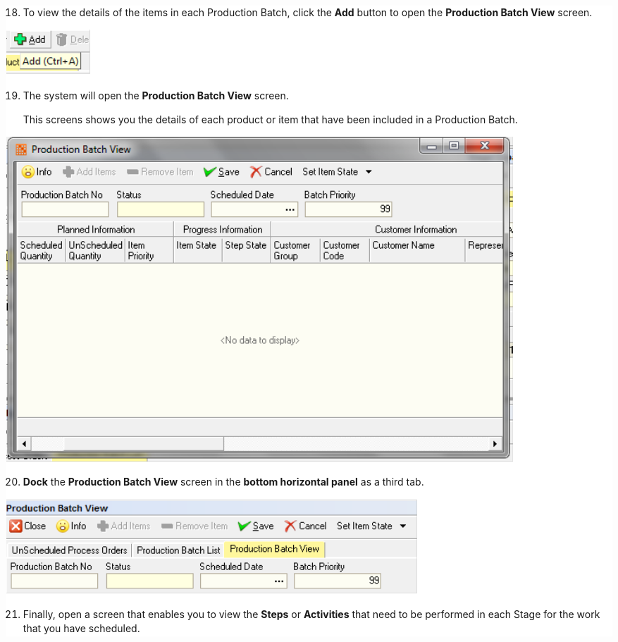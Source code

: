 18. To view the details of the items in each Production Batch, click the
    **Add** button to open the **Production Batch View** screen.  

![](../static/img/docs/CAP-005/image42.png)  

19. The system will open the **Production Batch View** screen.  

    This screens shows you the details of each product or item that have been included in a Production Batch.  

![](../static/img/docs/CAP-005/image44.png)  

20. **Dock** the **Production Batch View** screen in the
    **bottom horizontal panel** as a third tab.  

![](../static/img/docs/CAP-005/image46.png)  

21. Finally, open a screen that enables you to view the **Steps** or
    **Activities** that need to be performed in each Stage for the work that you have scheduled.  
    